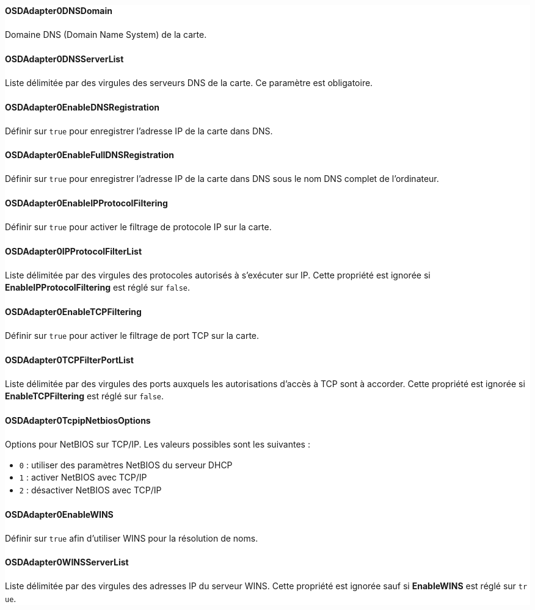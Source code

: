#### <a name="osdadapter0dnsdomain"></a>OSDAdapter0DNSDomain
 Domaine DNS (Domain Name System) de la carte.

#### <a name="osdadapter0dnsserverlist"></a>OSDAdapter0DNSServerList
 Liste délimitée par des virgules des serveurs DNS de la carte. Ce paramètre est obligatoire.

#### <a name="osdadapter0enablednsregistration"></a>OSDAdapter0EnableDNSRegistration
 Définir sur `true` pour enregistrer l’adresse IP de la carte dans DNS.

#### <a name="osdadapter0enablefulldnsregistration"></a>OSDAdapter0EnableFullDNSRegistration
 Définir sur `true` pour enregistrer l’adresse IP de la carte dans DNS sous le nom DNS complet de l’ordinateur.

#### <a name="osdadapter0enableipprotocolfiltering"></a>OSDAdapter0EnableIPProtocolFiltering
 Définir sur `true` pour activer le filtrage de protocole IP sur la carte.

#### <a name="osdadapter0ipprotocolfilterlist"></a>OSDAdapter0IPProtocolFilterList
 Liste délimitée par des virgules des protocoles autorisés à s’exécuter sur IP. Cette propriété est ignorée si **EnableIPProtocolFiltering** est réglé sur `false`.

#### <a name="osdadapter0enabletcpfiltering"></a>OSDAdapter0EnableTCPFiltering
 Définir sur `true` pour activer le filtrage de port TCP sur la carte.

#### <a name="osdadapter0tcpfilterportlist"></a>OSDAdapter0TCPFilterPortList
 Liste délimitée par des virgules des ports auxquels les autorisations d’accès à TCP sont à accorder. Cette propriété est ignorée si **EnableTCPFiltering** est réglé sur `false`.

#### <a name="osdadapter0tcpipnetbiosoptions"></a>OSDAdapter0TcpipNetbiosOptions
 Options pour NetBIOS sur TCP/IP. Les valeurs possibles sont les suivantes :  

 - `0` : utiliser des paramètres NetBIOS du serveur DHCP  
 - `1` : activer NetBIOS avec TCP/IP  
 - `2` : désactiver NetBIOS avec TCP/IP  

#### <a name="osdadapter0enablewins"></a>OSDAdapter0EnableWINS
 Définir sur `true` afin d’utiliser WINS pour la résolution de noms.

#### <a name="osdadapter0winsserverlist"></a>OSDAdapter0WINSServerList
 Liste délimitée par des virgules des adresses IP du serveur WINS. Cette propriété est ignorée sauf si **EnableWINS** est réglé sur `true`.
